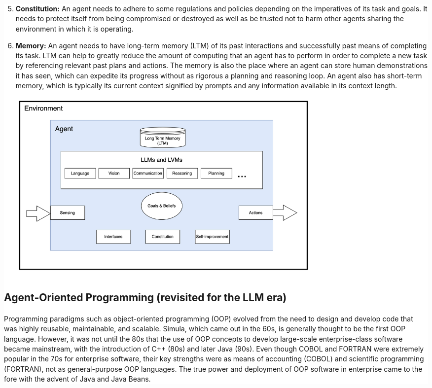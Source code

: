 5. **Constitution:** An agent needs to adhere to some regulations and policies depending on the imperatives of its task and goals. It needs to protect itself from being compromised or destroyed as well as be trusted not to harm other agents sharing the environment in which it is operating.

6. **Memory:** An agent needs to have long-term memory (LTM) of its past interactions and successfully past means of completing its task. LTM can help to greatly reduce the amount of computing that an agent has to perform in order to complete a new task by referencing relevant past plans and actions. The memory is also the place where an agent can store human demonstrations it has seen, which can expedite its progress without as rigorous a planning and reasoning loop. An agent also has short-term memory, which is typically its current context signified by prompts and any information available in its context length.

    <img src="https://raw.githubusercontent.com/jgilbertmerlyn/emergenceai.github.io/main/_docs/_assets/_images/agentanat.png" width="600px"
         alt="Agent anatomy.">

## Agent-Oriented Programming (revisited for the LLM era)

Programming paradigms such as object-oriented programming (OOP) evolved from the need to design and develop code that was highly reusable, maintainable, and scalable. Simula, which came out in the 60s, is generally thought to be the first OOP language. However, it was not until the 80s that the use of OOP concepts to develop large-scale enterprise-class software became mainstream, with the introduction of C++ (80s) and later Java (90s). Even though COBOL and FORTRAN were extremely popular in the 70s for enterprise software, their key strengths were as means of accounting (COBOL) and scientific programming (FORTRAN), not as general-purpose OOP languages. The true power and deployment of OOP software in enterprise came to the fore with the advent of Java and Java Beans.
